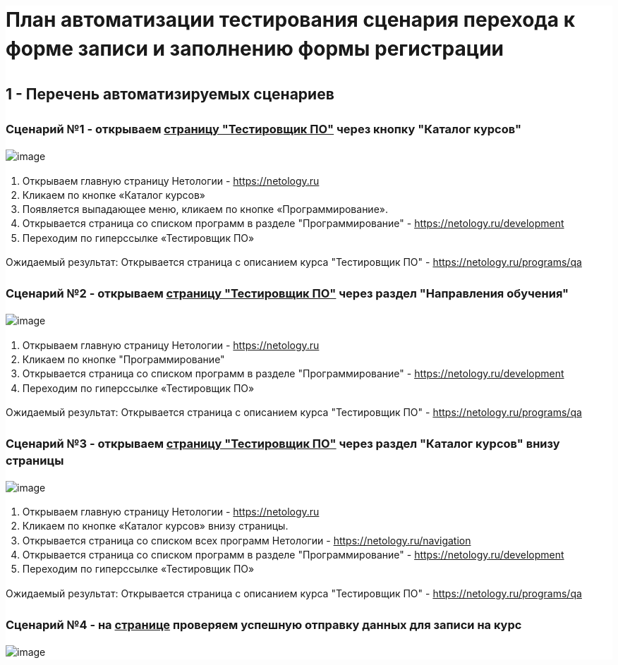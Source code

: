 # План автоматизации тестирования сценария перехода к форме записи и заполнению формы регистрации

## 1 - Перечень автоматизируемых сценариев

### Сценарий №1 - открываем [страницу "Тестировщик ПО"](https://netology.ru/programs/qa) через кнопку "Каталог курсов"
<img width="1424" alt="image" src="https://github.com/alekanic/Plan_of_testing_Netology_site/assets/127054802/db945007-8a66-414d-a4aa-1d1ddba2143f">

1. Открываем главную страницу Нетологии - https://netology.ru
2. Кликаем по кнопке «Каталог курсов»
3. Появляется выпадающее меню, кликаем по кнопке «Программирование».
4. Открывается страница со списком программ в разделе "Программирование" - https://netology.ru/development
5. Переходим по гиперссылке «Тестировщик ПО»

Ожидаемый результат: Открывается страница с описанием курса "Тестировщик ПО" - https://netology.ru/programs/qa

### Сценарий №2 - открываем [страницу "Тестировщик ПО"](https://netology.ru/programs/qa) через раздел "Направления обучения"
<img width="1333" alt="image" src="https://github.com/alekanic/Plan_of_testing_Netology_site/assets/127054802/f1b98858-b5d2-4099-856d-c214101c0786">

1. Открываем главную страницу Нетологии - https://netology.ru
2. Кликаем по кнопке "Программирование"
3. Открывается страница со списком программ в разделе "Программирование" - https://netology.ru/development
5. Переходим по гиперссылке «Тестировщик ПО»

Ожидаемый результат: Открывается страница с описанием курса "Тестировщик ПО" - https://netology.ru/programs/qa

### Сценарий №3 - открываем [страницу "Тестировщик ПО"](https://netology.ru/programs/qa) через раздел "Каталог курсов" внизу страницы
<img width="1254" alt="image" src="https://github.com/alekanic/Plan_of_testing_Netology_site/assets/127054802/3fc14ca6-420c-4f98-8b50-f037d0207c78">


1. Открываем главную страницу Нетологии - https://netology.ru
2. Кликаем по кнопке «Каталог курсов» внизу страницы.
3. Открывается страница со списком всех программ Нетологии - https://netology.ru/navigation
4. Открывается страница со списком программ в разделе "Программирование" - https://netology.ru/development
5. Переходим по гиперссылке «Тестировщик ПО»

Ожидаемый результат: Открывается страница с описанием курса "Тестировщик ПО" - https://netology.ru/programs/qa

### Сценарий №4 - на [странице](https://netology.ru/programs/qa) проверяем успешную отправку данных для записи на курс
<img width="1285" alt="image" src="https://github.com/alekanic/Plan_of_testing_Netology_site/assets/127054802/e36bf3f4-7bf6-47f8-bd75-394fd59bbfa5">
